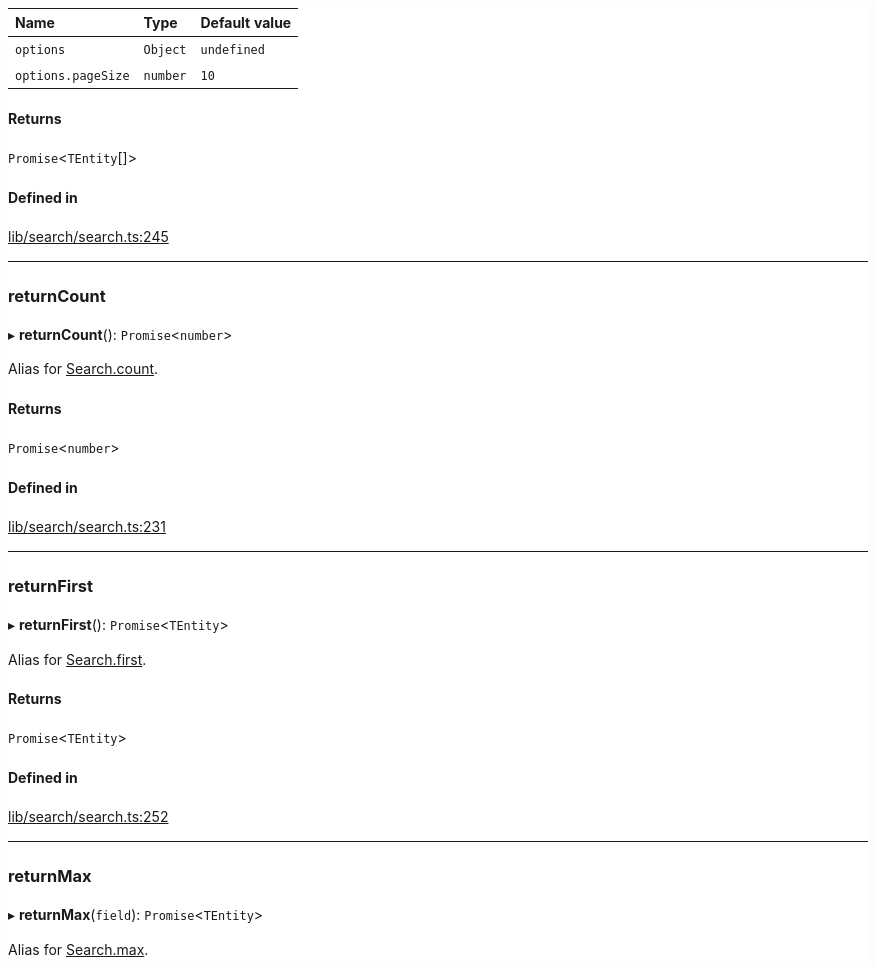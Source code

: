 | Name | Type | Default value |
| :------ | :------ | :------ |
| `options` | `Object` | `undefined` |
| `options.pageSize` | `number` | `10` |

#### Returns

`Promise`<`TEntity`[]\>

#### Defined in

[lib/search/search.ts:245](https://github.com/redis/redis-om-node/blob/0843d26/lib/search/search.ts#L245)

___

### returnCount

▸ **returnCount**(): `Promise`<`number`\>

Alias for [Search.count](Search.md#count).

#### Returns

`Promise`<`number`\>

#### Defined in

[lib/search/search.ts:231](https://github.com/redis/redis-om-node/blob/0843d26/lib/search/search.ts#L231)

___

### returnFirst

▸ **returnFirst**(): `Promise`<`TEntity`\>

Alias for [Search.first](Search.md#first).

#### Returns

`Promise`<`TEntity`\>

#### Defined in

[lib/search/search.ts:252](https://github.com/redis/redis-om-node/blob/0843d26/lib/search/search.ts#L252)

___

### returnMax

▸ **returnMax**(`field`): `Promise`<`TEntity`\>

Alias for [Search.max](Search.md#max).
